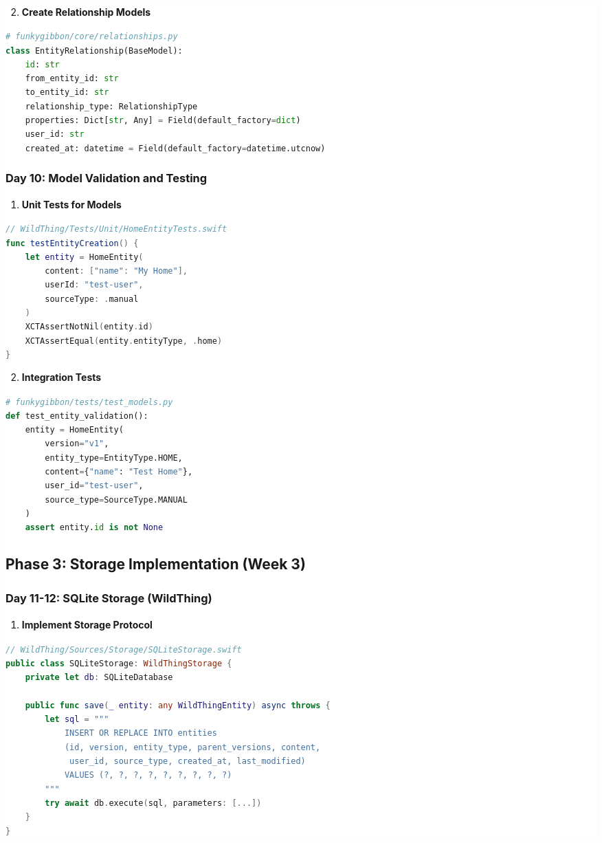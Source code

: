 2. **Create Relationship Models**
```python
# funkygibbon/core/relationships.py
class EntityRelationship(BaseModel):
    id: str
    from_entity_id: str
    to_entity_id: str
    relationship_type: RelationshipType
    properties: Dict[str, Any] = Field(default_factory=dict)
    user_id: str
    created_at: datetime = Field(default_factory=datetime.utcnow)
```

### Day 10: Model Validation and Testing

1. **Unit Tests for Models**
```swift
// WildThing/Tests/Unit/HomeEntityTests.swift
func testEntityCreation() {
    let entity = HomeEntity(
        content: ["name": "My Home"],
        userId: "test-user",
        sourceType: .manual
    )
    XCTAssertNotNil(entity.id)
    XCTAssertEqual(entity.entityType, .home)
}
```

2. **Integration Tests**
```python
# funkygibbon/tests/test_models.py
def test_entity_validation():
    entity = HomeEntity(
        version="v1",
        entity_type=EntityType.HOME,
        content={"name": "Test Home"},
        user_id="test-user",
        source_type=SourceType.MANUAL
    )
    assert entity.id is not None
```

## Phase 3: Storage Implementation (Week 3)

### Day 11-12: SQLite Storage (WildThing)

1. **Implement Storage Protocol**
```swift
// WildThing/Sources/Storage/SQLiteStorage.swift
public class SQLiteStorage: WildThingStorage {
    private let db: SQLiteDatabase
    
    public func save(_ entity: any WildThingEntity) async throws {
        let sql = """
            INSERT OR REPLACE INTO entities 
            (id, version, entity_type, parent_versions, content, 
             user_id, source_type, created_at, last_modified)
            VALUES (?, ?, ?, ?, ?, ?, ?, ?, ?)
        """
        try await db.execute(sql, parameters: [...])
    }
}
```
